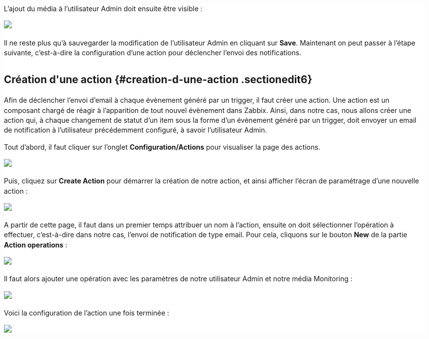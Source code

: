 L’ajout du média à l’utilisateur Admin doit ensuite être visible :

[![](../assets/media/zabbix/zabbix-email-notification_user-4.png@w=700)](../_detail/zabbix/zabbix-email-notification_user-4.png@id=zabbix%253Azabbix-email-notification.html "zabbix:zabbix-email-notification_user-4.png")

Il ne reste plus qu’à sauvegarder la modification de l’utilisateur Admin
en cliquant sur **Save**. Maintenant on peut passer à l’étape suivante,
c’est-à-dire la configuration d’une action pour déclencher l’envoi des
notifications.

Création d'une action {#creation-d-une-action .sectionedit6}
---------------------

Afin de déclencher l’envoi d’email à chaque évènement généré par un
trigger, il faut créer une action. Une action est un composant chargé de
réagir à l’apparition de tout nouvel évènement dans Zabbix. Ainsi, dans
notre cas, nous allons créer une action qui, à chaque changement de
statut d’un item sous la forme d’un évènement généré par un trigger,
doit envoyer un email de notification à l’utilisateur précédemment
configuré, à savoir l’utilisateur Admin.

Tout d’abord, il faut cliquer sur l’onglet **Configuration/Actions**
pour visualiser la page des actions.

[![](../assets/media/zabbix/zabbix-email-notification_action-1.png@w=700)](../_detail/zabbix/zabbix-email-notification_action-1.png@id=zabbix%253Azabbix-email-notification.html "zabbix:zabbix-email-notification_action-1.png")

Puis, cliquez sur **Create Action** pour démarrer la création de notre
action, et ainsi afficher l’écran de paramétrage d’une nouvelle action :

[![](../assets/media/zabbix/zabbix-email-notification_action-2.png@w=700)](../_detail/zabbix/zabbix-email-notification_action-2.png@id=zabbix%253Azabbix-email-notification.html "zabbix:zabbix-email-notification_action-2.png")

A partir de cette page, il faut dans un premier temps attribuer un nom à
l’action, ensuite on doit sélectionner l’opération à effectuer,
c’est-à-dire dans notre cas, l’envoi de notification de type email. Pour
cela, cliquons sur le bouton **New** de la partie **Action operations**
:

[![](../assets/media/zabbix/zabbix-email-notification_action-3.png@w=150)](../_detail/zabbix/zabbix-email-notification_action-3.png@id=zabbix%253Azabbix-email-notification.html "zabbix:zabbix-email-notification_action-3.png")

Il faut alors ajouter une opération avec les paramètres de notre
utilisateur Admin et notre média Monitoring :

[![](../assets/media/zabbix/zabbix-email-notification_action-4.png@w=700)](../_detail/zabbix/zabbix-email-notification_action-4.png@id=zabbix%253Azabbix-email-notification.html "zabbix:zabbix-email-notification_action-4.png")

Voici la configuration de l’action une fois terminée :

[![](../assets/media/zabbix/zabbix-email-notification_action-5.png@w=700)](../_detail/zabbix/zabbix-email-notification_action-5.png@id=zabbix%253Azabbix-email-notification.html "zabbix:zabbix-email-notification_action-5.png")
